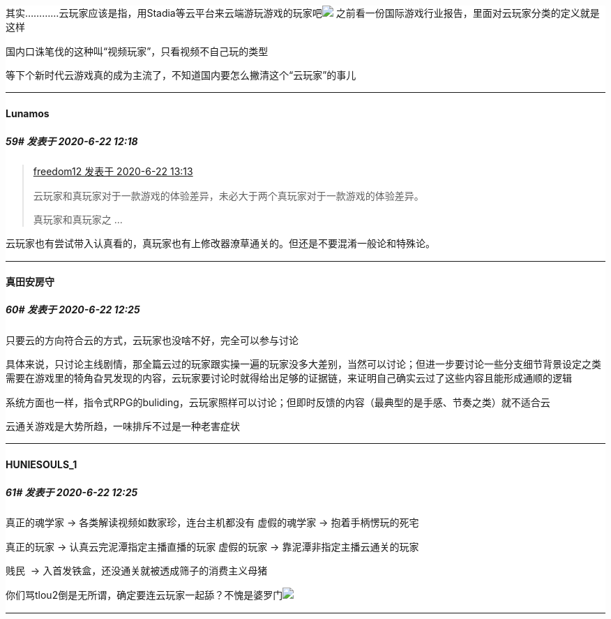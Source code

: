 
其实…………云玩家应该是指，用Stadia等云平台来云端游玩游戏的玩家吧<img src="https://static.saraba1st.com/image/smiley/face2017/169.gif" referrerpolicy="no-referrer"> 之前看一份国际游戏行业报告，里面对云玩家分类的定义就是这样

国内口诛笔伐的这种叫“视频玩家”，只看视频不自己玩的类型

等下个新时代云游戏真的成为主流了，不知道国内要怎么撇清这个“云玩家”的事儿


-----

####  Lunamos  
##### 59#       发表于 2020-6-22 12:18


<blockquote><a href="httphttps://bbs.saraba1st.com/2b/forum.php?mod=redirect&amp;goto=findpost&amp;pid=47901838&amp;ptid=1943273" target="_blank">freedom12 发表于 2020-6-22 13:13</a>

云玩家和真玩家对于一款游戏的体验差异，未必大于两个真玩家对于一款游戏的体验差异。

真玩家和真玩家之 ...</blockquote>
云玩家也有尝试带入认真看的，真玩家也有上修改器潦草通关的。但还是不要混淆一般论和特殊论。


-----

####  真田安房守  
##### 60#       发表于 2020-6-22 12:25


只要云的方向符合云的方式，云玩家也没啥不好，完全可以参与讨论


具体来说，只讨论主线剧情，那全篇云过的玩家跟实操一遍的玩家没多大差别，当然可以讨论；但进一步要讨论一些分支细节背景设定之类需要在游戏里的犄角旮旯发现的内容，云玩家要讨论时就得给出足够的证据链，来证明自己确实云过了这些内容且能形成通顺的逻辑


系统方面也一样，指令式RPG的buliding，云玩家照样可以讨论；但即时反馈的内容（最典型的是手感、节奏之类）就不适合云


云通关游戏是大势所趋，一味排斥不过是一种老害症状


-----

####  HUNIESOULS_1  
##### 61#       发表于 2020-6-22 12:25


真正的魂学家 → 各类解读视频如数家珍，连台主机都没有
虚假的魂学家 → 抱着手柄愣玩的死宅

真正的玩家 → 认真云完泥潭指定主播直播的玩家
虚假的玩家 → 靠泥潭非指定主播云通关的玩家

贱民  → 入首发铁盒，还没通关就被透成筛子的消费主义母猪

你们骂tlou2倒是无所谓，确定要连云玩家一起舔？不愧是婆罗门<img src="https://static.saraba1st.com/image/smiley/face2017/067.png" referrerpolicy="no-referrer">


-----
